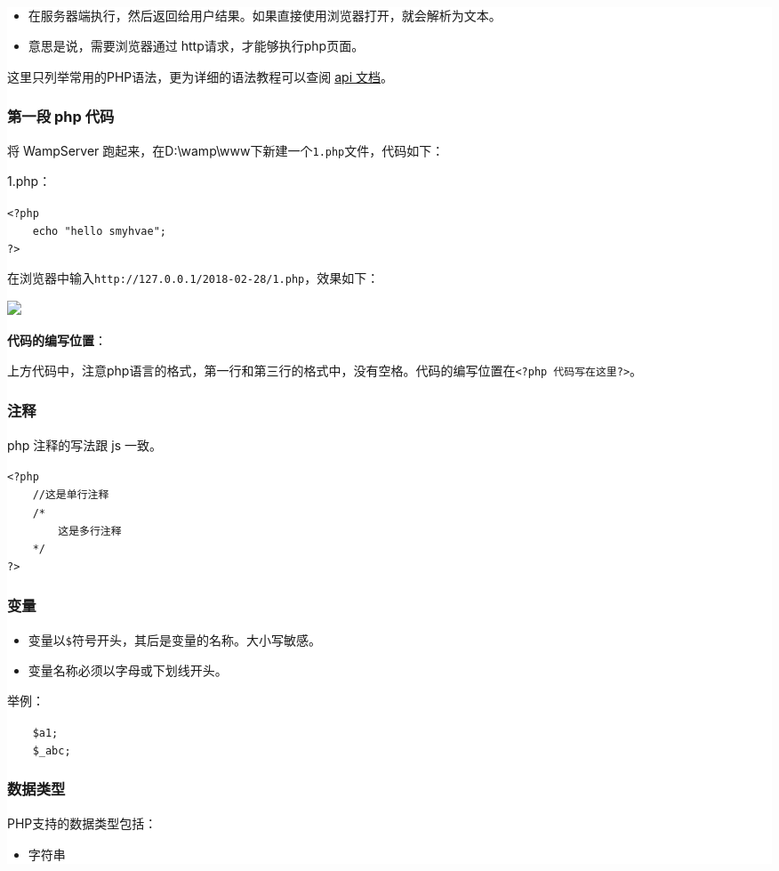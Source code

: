 - 在服务器端执行，然后返回给用户结果。如果直接使用浏览器打开，就会解析为文本。

- 意思是说，需要浏览器通过 http请求，才能够执行php页面。

这里只列举常用的PHP语法，更为详细的语法教程可以查阅 [api 文档](http://www.w3school.com.cn/php/index.asp)。

### 第一段 php 代码

将 WampServer 跑起来，在D:\wamp\www下新建一个`1.php`文件，代码如下：

1.php：

```
<?php
	echo "hello smyhvae";
?>
```


在浏览器中输入`http://127.0.0.1/2018-02-28/1.php`，效果如下：

![](http://img.smyhvae.com/20180228_0910.png)


**代码的编写位置**：

上方代码中，注意php语言的格式，第一行和第三行的格式中，没有空格。代码的编写位置在`<?php 代码写在这里?>`。

### 注释

php 注释的写法跟 js 一致。

```
<?php
	//这是单行注释
	/*
		这是多行注释
	*/
?>
```


### 变量

- 变量以`$`符号开头，其后是变量的名称。大小写敏感。

- 变量名称必须以字母或下划线开头。

举例：

```
	$a1;
	$_abc;
```

### 数据类型

PHP支持的数据类型包括：

- 字符串
